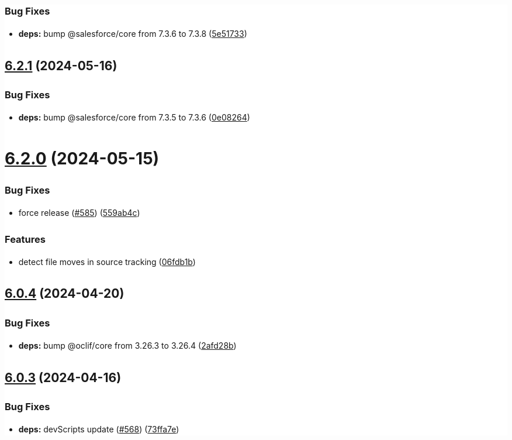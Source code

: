 
### Bug Fixes

* **deps:** bump @salesforce/core from 7.3.6 to 7.3.8 ([5e51733](https://github.com/forcedotcom/source-tracking/commit/5e51733a6eefc488814077691883cc0ca487ccda))



## [6.2.1](https://github.com/forcedotcom/source-tracking/compare/6.2.0...6.2.1) (2024-05-16)


### Bug Fixes

* **deps:** bump @salesforce/core from 7.3.5 to 7.3.6 ([0e08264](https://github.com/forcedotcom/source-tracking/commit/0e08264a9f114bb858972a01928874452f670ed2))



# [6.2.0](https://github.com/forcedotcom/source-tracking/compare/6.0.4...6.2.0) (2024-05-15)


### Bug Fixes

* force release ([#585](https://github.com/forcedotcom/source-tracking/issues/585)) ([559ab4c](https://github.com/forcedotcom/source-tracking/commit/559ab4c30b41701591c788418dffc87d07def393))


### Features

* detect file moves in source tracking ([06fdb1b](https://github.com/forcedotcom/source-tracking/commit/06fdb1b400f5718150569f36c1c3889f1c2fd834))



## [6.0.4](https://github.com/forcedotcom/source-tracking/compare/6.0.3...6.0.4) (2024-04-20)


### Bug Fixes

* **deps:** bump @oclif/core from 3.26.3 to 3.26.4 ([2afd28b](https://github.com/forcedotcom/source-tracking/commit/2afd28bd538e54bf3500a6557d75d4aed4d0de31))



## [6.0.3](https://github.com/forcedotcom/source-tracking/compare/6.0.2...6.0.3) (2024-04-16)


### Bug Fixes

* **deps:** devScripts update ([#568](https://github.com/forcedotcom/source-tracking/issues/568)) ([73ffa7e](https://github.com/forcedotcom/source-tracking/commit/73ffa7e27c54228a6faa6492d755832bdb1ec2e3))
